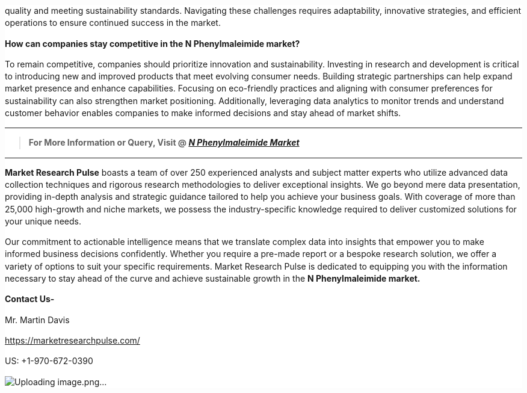 quality and meeting sustainability standards. Navigating these challenges requires adaptability, innovative strategies, and efficient operations to ensure continued success in the market.</p><p><strong>How can companies stay competitive in the N Phenylmaleimide market?</strong></p><p>To remain competitive, companies should prioritize innovation and sustainability. Investing in research and development is critical to introducing new and improved products that meet evolving consumer needs. Building strategic partnerships can help expand market presence and enhance capabilities. Focusing on eco-friendly practices and aligning with consumer preferences for sustainability can also strengthen market positioning. Additionally, leveraging data analytics to monitor trends and understand customer behavior enables companies to make informed decisions and stay ahead of market shifts.</p><hr /><blockquote><p><strong>For More Information or Query, Visit @&nbsp;<em><a href="https://marketresearchpulse.com/report/47723/n-phenylmaleimide-market?utm_source=Linkedin&utm_medium=021">N Phenylmaleimide Market</a></em></strong></p></blockquote><hr /><p><strong>Market Research Pulse</strong> boasts a team of over 250 experienced analysts and subject matter experts who utilize advanced data collection techniques and rigorous research methodologies to deliver exceptional insights. We go beyond mere data presentation, providing in-depth analysis and strategic guidance tailored to help you achieve your business goals. With coverage of more than 25,000 high-growth and niche markets, we possess the industry-specific knowledge required to deliver customized solutions for your unique needs.</p><p>Our commitment to actionable intelligence means that we translate complex data into insights that empower you to make informed business decisions confidently. Whether you require a pre-made report or a bespoke research solution, we offer a variety of options to suit your specific requirements. Market Research Pulse is dedicated to equipping you with the information necessary to stay ahead of the curve and achieve sustainable growth in the <strong>N Phenylmaleimide market.</strong></p><p><strong>Contact Us-</strong></p><p>Mr. Martin Davis</p><p>https://marketresearchpulse.com/</p><p>US: +1-970-672-0390</p>
![Uploading image.png…]()
